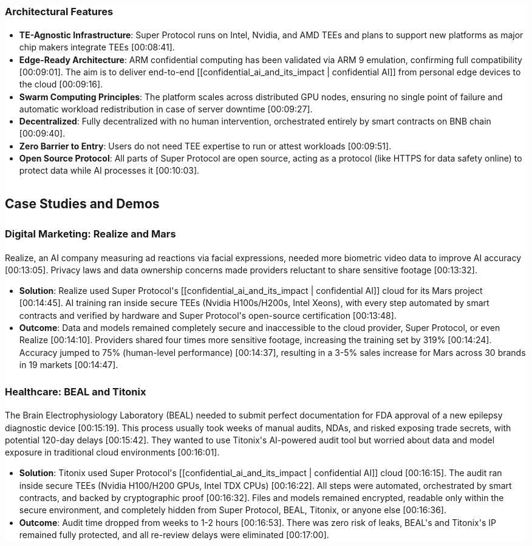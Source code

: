 ### Architectural Features
*   **TE-Agnostic Infrastructure**: Super Protocol runs on Intel, Nvidia, and AMD TEEs and plans to support new platforms as major chip makers integrate TEEs <a class="yt-timestamp" data-t="00:08:41">[00:08:41]</a>.
*   **Edge-Ready Architecture**: ARM confidential computing has been validated via ARM 9 emulation, confirming full compatibility <a class="yt-timestamp" data-t="00:09:01">[00:09:01]</a>. The aim is to deliver end-to-end [[confidential_ai_and_its_impact | confidential AI]] from personal edge devices to the cloud <a class="yt-timestamp" data-t="00:09:16">[00:09:16]</a>.
*   **Swarm Computing Principles**: The platform scales across distributed GPU nodes, ensuring no single point of failure and automatic workload redistribution in case of server downtime <a class="yt-timestamp" data-t="00:09:27">[00:09:27]</a>.
*   **Decentralized**: Fully decentralized with no human intervention, orchestrated entirely by smart contracts on BNB chain <a class="yt-timestamp" data-t="00:09:40">[00:09:40]</a>.
*   **Zero Barrier to Entry**: Users do not need TEE expertise to run or attest workloads <a class="yt-timestamp" data-t="00:09:51">[00:09:51]</a>.
*   **Open Source Protocol**: All parts of Super Protocol are open source, acting as a protocol (like HTTPS for data safety online) to protect data while AI processes it <a class="yt-timestamp" data-t="00:10:03">[00:10:03]</a>.

## Case Studies and Demos

### Digital Marketing: Realize and Mars
Realize, an AI company measuring ad reactions via facial expressions, needed more biometric video data to improve AI accuracy <a class="yt-timestamp" data-t="00:13:05">[00:13:05]</a>. Privacy laws and data ownership concerns made providers reluctant to share sensitive footage <a class="yt-timestamp" data-t="00:13:32">[00:13:32]</a>.
*   **Solution**: Realize used Super Protocol's [[confidential_ai_and_its_impact | confidential AI]] cloud for its Mars project <a class="yt-timestamp" data-t="00:14:45">[00:14:45]</a>. AI training ran inside secure TEEs (Nvidia H100s/H200s, Intel Xeons), with every step automated by smart contracts and verified by hardware and Super Protocol's open-source certification <a class="yt-timestamp" data-t="00:13:48">[00:13:48]</a>.
*   **Outcome**: Data and models remained completely secure and inaccessible to the cloud provider, Super Protocol, or even Realize <a class="yt-timestamp" data-t="00:14:10">[00:14:10]</a>. Providers shared four times more sensitive footage, increasing the training set by 319% <a class="yt-timestamp" data-t="00:14:24">[00:14:24]</a>. Accuracy jumped to 75% (human-level performance) <a class="yt-timestamp" data-t="00:14:37">[00:14:37]</a>, resulting in a 3-5% sales increase for Mars across 30 brands in 19 markets <a class="yt-timestamp" data-t="00:14:47">[00:14:47]</a>.

### Healthcare: BEAL and Titonix
The Brain Electrophysiology Laboratory (BEAL) needed to submit perfect documentation for FDA approval of a new epilepsy diagnostic device <a class="yt-timestamp" data-t="00:15:19">[00:15:19]</a>. This process usually took weeks of manual audits, NDAs, and risked exposing trade secrets, with potential 120-day delays <a class="yt-timestamp" data-t="00:15:42">[00:15:42]</a>. They wanted to use Titonix's AI-powered audit tool but worried about data and model exposure in traditional cloud environments <a class="yt-timestamp" data-t="00:16:01">[00:16:01]</a>.
*   **Solution**: Titonix used Super Protocol's [[confidential_ai_and_its_impact | confidential AI]] cloud <a class="yt-timestamp" data-t="00:16:15">[00:16:15]</a>. The audit ran inside secure TEEs (Nvidia H100/H200 GPUs, Intel TDX CPUs) <a class="yt-timestamp" data-t="00:16:22">[00:16:22]</a>. All steps were automated, orchestrated by smart contracts, and backed by cryptographic proof <a class="yt-timestamp" data-t="00:16:32">[00:16:32]</a>. Files and models remained encrypted, readable only within the secure environment, and completely hidden from Super Protocol, BEAL, Titonix, or anyone else <a class="yt-timestamp" data-t="00:16:36">[00:16:36]</a>.
*   **Outcome**: Audit time dropped from weeks to 1-2 hours <a class="yt-timestamp" data-t="00:16:53">[00:16:53]</a>. There was zero risk of leaks, BEAL's and Titonix's IP remained fully protected, and all re-review delays were eliminated <a class="yt-timestamp" data-t="00:17:00">[00:17:00]</a>.
